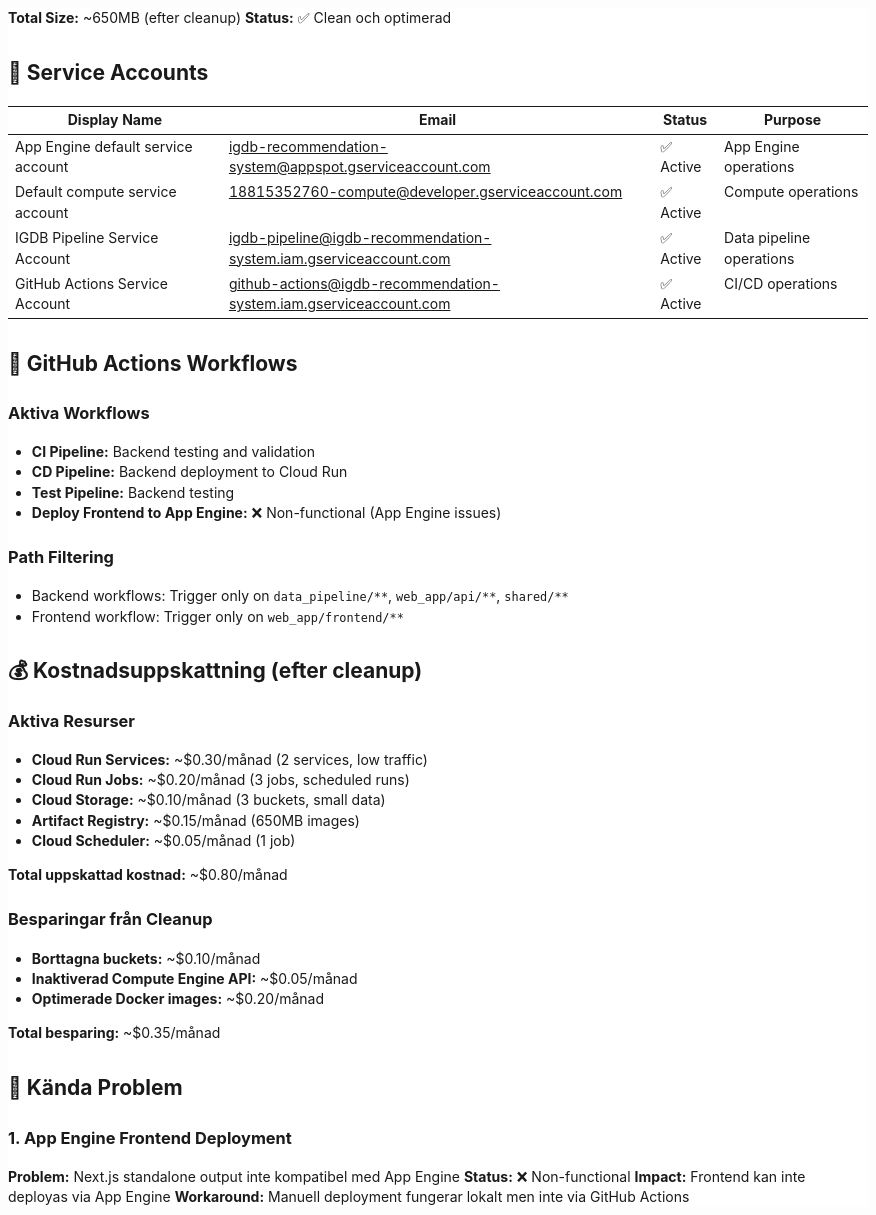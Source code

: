 **Total Size:** ~650MB (efter cleanup)
**Status:** ✅ Clean och optimerad

## 👥 Service Accounts

| Display Name | Email | Status | Purpose |
|--------------|-------|--------|---------|
| App Engine default service account | igdb-recommendation-system@appspot.gserviceaccount.com | ✅ Active | App Engine operations |
| Default compute service account | 18815352760-compute@developer.gserviceaccount.com | ✅ Active | Compute operations |
| IGDB Pipeline Service Account | igdb-pipeline@igdb-recommendation-system.iam.gserviceaccount.com | ✅ Active | Data pipeline operations |
| GitHub Actions Service Account | github-actions@igdb-recommendation-system.iam.gserviceaccount.com | ✅ Active | CI/CD operations |

## 🔧 GitHub Actions Workflows

### Aktiva Workflows
- **CI Pipeline:** Backend testing and validation
- **CD Pipeline:** Backend deployment to Cloud Run
- **Test Pipeline:** Backend testing
- **Deploy Frontend to App Engine:** ❌ Non-functional (App Engine issues)

### Path Filtering
- Backend workflows: Trigger only on `data_pipeline/**`, `web_app/api/**`, `shared/**`
- Frontend workflow: Trigger only on `web_app/frontend/**`

## 💰 Kostnadsuppskattning (efter cleanup)

### Aktiva Resurser
- **Cloud Run Services:** ~$0.30/månad (2 services, low traffic)
- **Cloud Run Jobs:** ~$0.20/månad (3 jobs, scheduled runs)
- **Cloud Storage:** ~$0.10/månad (3 buckets, small data)
- **Artifact Registry:** ~$0.15/månad (650MB images)
- **Cloud Scheduler:** ~$0.05/månad (1 job)

**Total uppskattad kostnad:** ~$0.80/månad

### Besparingar från Cleanup
- **Borttagna buckets:** ~$0.10/månad
- **Inaktiverad Compute Engine API:** ~$0.05/månad
- **Optimerade Docker images:** ~$0.20/månad

**Total besparing:** ~$0.35/månad

## 🚨 Kända Problem

### 1. App Engine Frontend Deployment
**Problem:** Next.js standalone output inte kompatibel med App Engine
**Status:** ❌ Non-functional
**Impact:** Frontend kan inte deployas via App Engine
**Workaround:** Manuell deployment fungerar lokalt men inte via GitHub Actions
